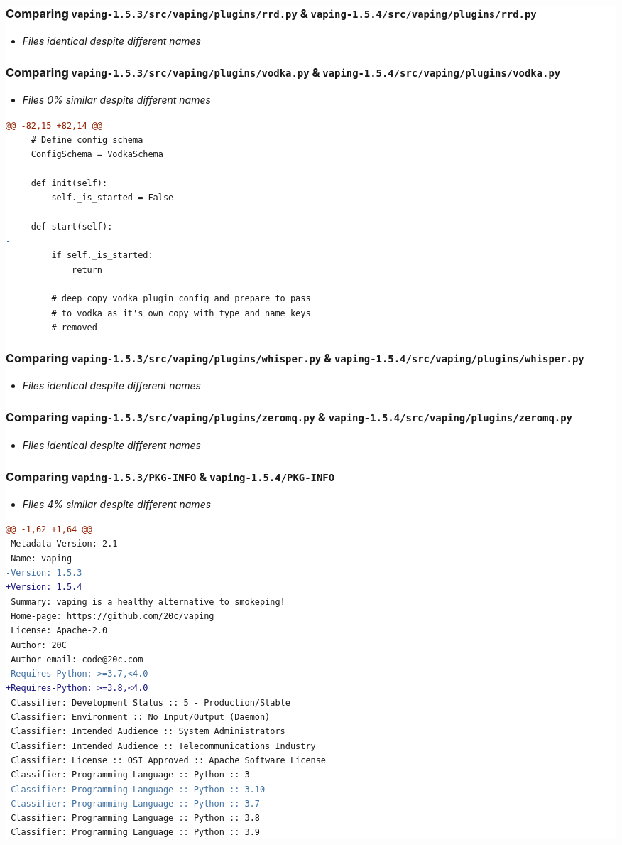 ### Comparing `vaping-1.5.3/src/vaping/plugins/rrd.py` & `vaping-1.5.4/src/vaping/plugins/rrd.py`

 * *Files identical despite different names*

### Comparing `vaping-1.5.3/src/vaping/plugins/vodka.py` & `vaping-1.5.4/src/vaping/plugins/vodka.py`

 * *Files 0% similar despite different names*

```diff
@@ -82,15 +82,14 @@
     # Define config schema
     ConfigSchema = VodkaSchema
 
     def init(self):
         self._is_started = False
 
     def start(self):
-
         if self._is_started:
             return
 
         # deep copy vodka plugin config and prepare to pass
         # to vodka as it's own copy with type and name keys
         # removed
```

### Comparing `vaping-1.5.3/src/vaping/plugins/whisper.py` & `vaping-1.5.4/src/vaping/plugins/whisper.py`

 * *Files identical despite different names*

### Comparing `vaping-1.5.3/src/vaping/plugins/zeromq.py` & `vaping-1.5.4/src/vaping/plugins/zeromq.py`

 * *Files identical despite different names*

### Comparing `vaping-1.5.3/PKG-INFO` & `vaping-1.5.4/PKG-INFO`

 * *Files 4% similar despite different names*

```diff
@@ -1,62 +1,64 @@
 Metadata-Version: 2.1
 Name: vaping
-Version: 1.5.3
+Version: 1.5.4
 Summary: vaping is a healthy alternative to smokeping!
 Home-page: https://github.com/20c/vaping
 License: Apache-2.0
 Author: 20C
 Author-email: code@20c.com
-Requires-Python: >=3.7,<4.0
+Requires-Python: >=3.8,<4.0
 Classifier: Development Status :: 5 - Production/Stable
 Classifier: Environment :: No Input/Output (Daemon)
 Classifier: Intended Audience :: System Administrators
 Classifier: Intended Audience :: Telecommunications Industry
 Classifier: License :: OSI Approved :: Apache Software License
 Classifier: Programming Language :: Python :: 3
-Classifier: Programming Language :: Python :: 3.10
-Classifier: Programming Language :: Python :: 3.7
 Classifier: Programming Language :: Python :: 3.8
 Classifier: Programming Language :: Python :: 3.9
```